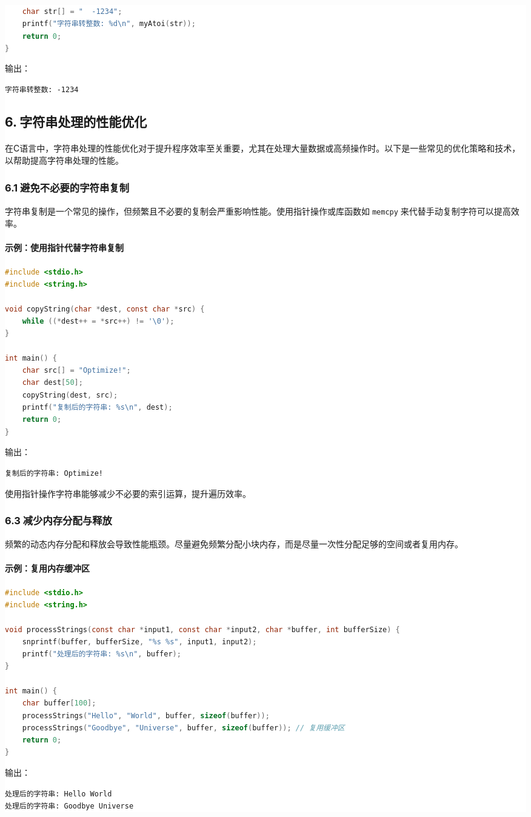```c
    char str[] = "  -1234";
    printf("字符串转整数: %d\n", myAtoi(str));
    return 0;
}
```
输出：
```shell
字符串转整数: -1234
```

## 6. 字符串处理的性能优化
在C语言中，字符串处理的性能优化对于提升程序效率至关重要，尤其在处理大量数据或高频操作时。以下是一些常见的优化策略和技术，以帮助提高字符串处理的性能。

### 6.1 避免不必要的字符串复制
字符串复制是一个常见的操作，但频繁且不必要的复制会严重影响性能。使用指针操作或库函数如 `memcpy` 来代替手动复制字符可以提高效率。

#### 示例：使用指针代替字符串复制
```c
#include <stdio.h>
#include <string.h>

void copyString(char *dest, const char *src) {
    while ((*dest++ = *src++) != '\0');
}

int main() {
    char src[] = "Optimize!";
    char dest[50];
    copyString(dest, src);
    printf("复制后的字符串: %s\n", dest);
    return 0;
}
```
输出：
```shell
复制后的字符串: Optimize!
```
使用指针操作字符串能够减少不必要的索引运算，提升遍历效率。

### 6.3 减少内存分配与释放

频繁的动态内存分配和释放会导致性能瓶颈。尽量避免频繁分配小块内存，而是尽量一次性分配足够的空间或者复用内存。

#### 示例：复用内存缓冲区
```c
#include <stdio.h>
#include <string.h>

void processStrings(const char *input1, const char *input2, char *buffer, int bufferSize) {
    snprintf(buffer, bufferSize, "%s %s", input1, input2);
    printf("处理后的字符串: %s\n", buffer);
}

int main() {
    char buffer[100];
    processStrings("Hello", "World", buffer, sizeof(buffer));
    processStrings("Goodbye", "Universe", buffer, sizeof(buffer)); // 复用缓冲区
    return 0;
}
```
输出：
```shell
处理后的字符串: Hello World
处理后的字符串: Goodbye Universe
```